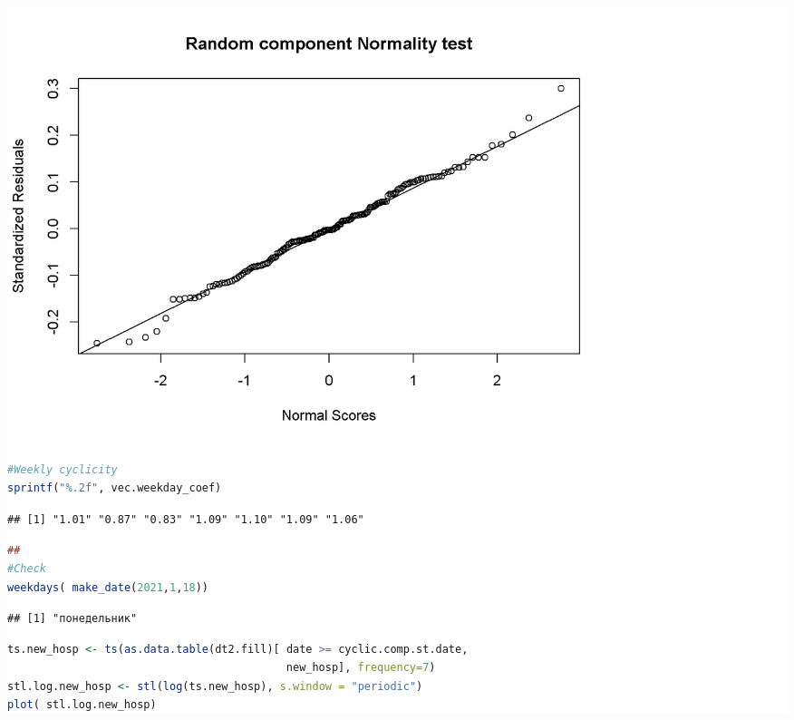 <img src="msk_covid_report_files/figure-html/unnamed-chunk-5-8.png" width="672" />

```r
#Weekly cyclicity
sprintf("%.2f", vec.weekday_coef)
```

```
## [1] "1.01" "0.87" "0.83" "1.09" "1.10" "1.09" "1.06"
```

```r
##
#Check
weekdays( make_date(2021,1,18))
```

```
## [1] "понедельник"
```

```r
ts.new_hosp <- ts(as.data.table(dt2.fill)[ date >= cyclic.comp.st.date, 
                                           new_hosp], frequency=7)
stl.log.new_hosp <- stl(log(ts.new_hosp), s.window = "periodic")
plot( stl.log.new_hosp)
```
